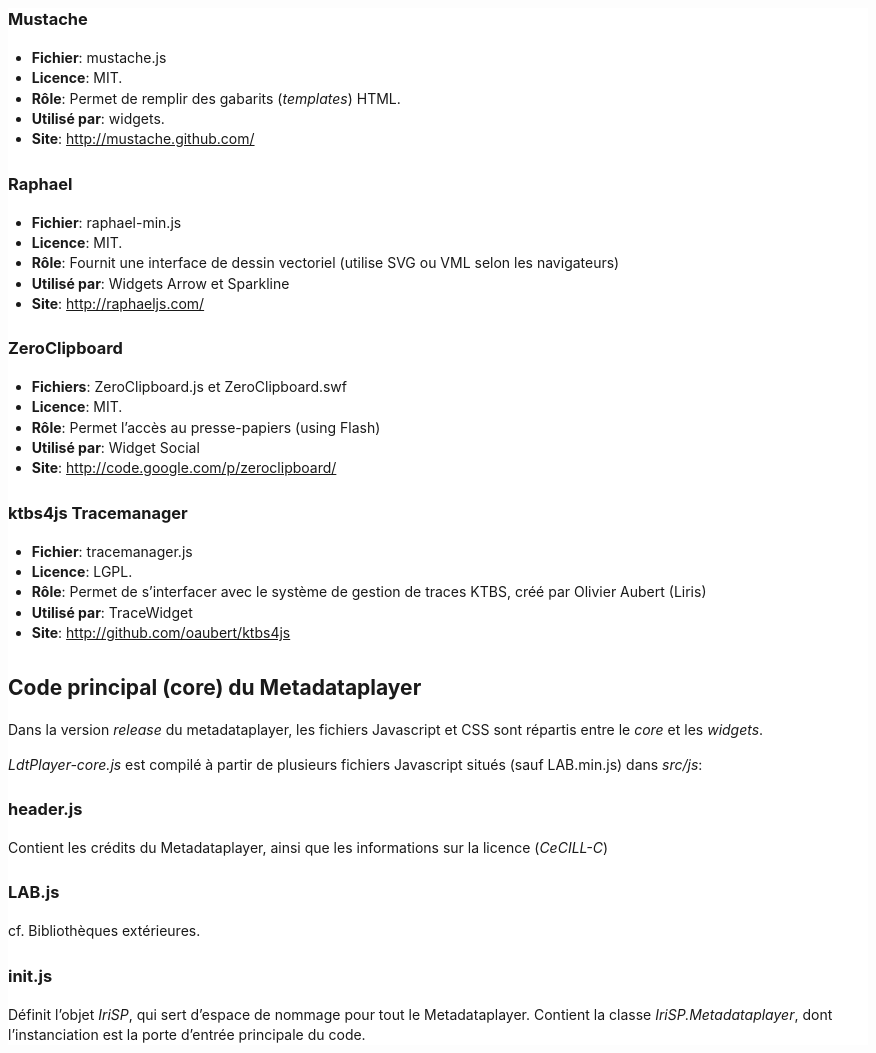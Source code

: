 ### Mustache ###

- **Fichier**: mustache.js
- **Licence**: MIT.
- **Rôle**: Permet de remplir des gabarits (*templates*) HTML.
- **Utilisé par**: widgets.
- **Site**: http://mustache.github.com/

### Raphael ###

- **Fichier**: raphael-min.js
- **Licence**: MIT.
- **Rôle**: Fournit une interface de dessin vectoriel (utilise SVG ou VML selon les navigateurs)
- **Utilisé par**: Widgets Arrow et Sparkline
- **Site**: http://raphaeljs.com/

### ZeroClipboard ###

- **Fichiers**: ZeroClipboard.js et ZeroClipboard.swf
- **Licence**: MIT.
- **Rôle**: Permet l’accès au presse-papiers (using Flash)
- **Utilisé par**: Widget Social
- **Site**: http://code.google.com/p/zeroclipboard/

### ktbs4js Tracemanager ###

- **Fichier**: tracemanager.js
- **Licence**: LGPL.
- **Rôle**: Permet de s’interfacer avec le système de gestion de traces KTBS, créé par Olivier Aubert (Liris)
- **Utilisé par**: TraceWidget
- **Site**: http://github.com/oaubert/ktbs4js

## Code principal (core) du Metadataplayer ##

Dans la version *release* du metadataplayer, les fichiers Javascript et CSS sont répartis entre le *core* et les *widgets*.

*LdtPlayer-core.js* est compilé à partir de plusieurs fichiers Javascript situés (sauf LAB.min.js) dans *src/js*:

### header.js ###

Contient les crédits du Metadataplayer, ainsi que les informations sur la licence (*CeCILL-C*)

### LAB.js ###

cf. Bibliothèques extérieures.

### init.js ###

Définit l’objet *IriSP*, qui sert d’espace de nommage pour tout le Metadataplayer.
Contient la classe *IriSP.Metadataplayer*, dont l’instanciation est la porte d’entrée principale du code.

